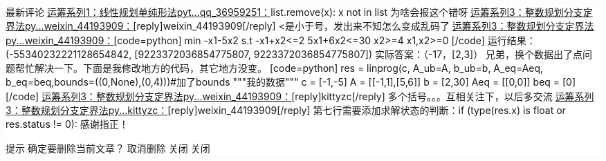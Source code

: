 最新评论
[运筹系列1：线性规划单纯形法pyt...](https://blog.csdn.net/kittyzc/article/details/81707464#comments)[qq_36959251：](https://my.csdn.net/qq_36959251)list.remove(x): x not in list 为啥会报这个错呀
[运筹系列3：整数规划分支定界法py...](https://blog.csdn.net/kittyzc/article/details/81708457#comments)[weixin_44193909：](https://my.csdn.net/weixin_44193909)[reply]weixin_44193909[/reply]
&lt;是小于号，发出来不知怎么变成乱码了
[运筹系列3：整数规划分支定界法py...](https://blog.csdn.net/kittyzc/article/details/81708457#comments)[weixin_44193909：](https://my.csdn.net/weixin_44193909)[code=python]
min -x1-5x2
s.t -x1+x2&lt;=2
     5x1+6x2&lt;=30
     x2>=4
     x1,x2>=0
[/code]
运行结果：(-55340232221128654842, [9223372036854775807, 9223372036854775807]) 实际答案：（-17，[2,3]） 兄弟，换个数据出了点问题帮忙解决一下。下面是我修改地方的代码，其它地方没变。
[code=python]
res = linprog(c, A_ub=A, b_ub=b, A_eq=Aeq, b_eq=beq,bounds=((0,None),(0,4)))\#加了bounds
"""我的数据"""
c = [-1,-5]
A = [[-1,1],[5,6]]
b = [2,30]
Aeq = [[0,0]]
beq = [0]
[/code]
[运筹系列3：整数规划分支定界法py...](https://blog.csdn.net/kittyzc/article/details/81708457#comments)[weixin_44193909：](https://my.csdn.net/weixin_44193909)[reply]kittyzc[/reply]
多个括号。。。互相关注下，以后多交流
[运筹系列3：整数规划分支定界法py...](https://blog.csdn.net/kittyzc/article/details/81708457#comments)[kittyzc：](https://my.csdn.net/kittyzc)[reply]weixin_44193909[/reply]
第七行需要添加求解状态的判断：if (type(res.x) is float or res.status != 0): 
感谢指正！




提示
确定要删除当前文章？
取消删除
关闭
关闭
